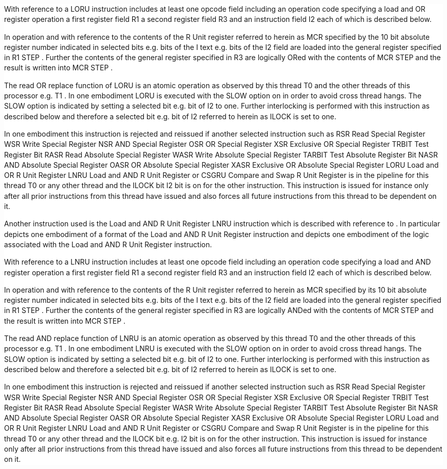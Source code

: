 With reference to a LORU instruction includes at least one opcode field including an operation code specifying a load and OR register operation a first register field R1 a second register field R3 and an instruction field I2 each of which is described below.

In operation and with reference to the contents of the R Unit register referred to herein as MCR specified by the 10 bit absolute register number indicated in selected bits e.g. bits of the I text e.g. bits of the I2 field are loaded into the general register specified in R1 STEP . Further the contents of the general register specified in R3 are logically ORed with the contents of MCR STEP and the result is written into MCR STEP .

The read OR replace function of LORU is an atomic operation as observed by this thread T0 and the other threads of this processor e.g. T1 . In one embodiment LORU is executed with the SLOW option on in order to avoid cross thread hangs. The SLOW option is indicated by setting a selected bit e.g. bit of I2 to one. Further interlocking is performed with this instruction as described below and therefore a selected bit e.g. bit of I2 referred to herein as ILOCK is set to one.

In one embodiment this instruction is rejected and reissued if another selected instruction such as RSR Read Special Register WSR Write Special Register NSR AND Special Register OSR OR Special Register XSR Exclusive OR Special Register TRBIT Test Register Bit RASR Read Absolute Special Register WASR Write Absolute Special Register TARBIT Test Absolute Register Bit NASR AND Absolute Special Register OASR OR Absolute Special Register XASR Exclusive OR Absolute Special Register LORU Load and OR R Unit Register LNRU Load and AND R Unit Register or CSGRU Compare and Swap R Unit Register is in the pipeline for this thread T0 or any other thread and the ILOCK bit I2 bit is on for the other instruction. This instruction is issued for instance only after all prior instructions from this thread have issued and also forces all future instructions from this thread to be dependent on it.

Another instruction used is the Load and AND R Unit Register LNRU instruction which is described with reference to . In particular depicts one embodiment of a format of the Load and AND R Unit Register instruction and depicts one embodiment of the logic associated with the Load and AND R Unit Register instruction.

With reference to a LNRU instruction includes at least one opcode field including an operation code specifying a load and AND register operation a first register field R1 a second register field R3 and an instruction field I2 each of which is described below.

In operation and with reference to the contents of the R Unit register referred to herein as MCR specified by its 10 bit absolute register number indicated in selected bits e.g. bits of the I text e.g. bits of the I2 field are loaded into the general register specified in R1 STEP . Further the contents of the general register specified in R3 are logically ANDed with the contents of MCR STEP and the result is written into MCR STEP .

The read AND replace function of LNRU is an atomic operation as observed by this thread T0 and the other threads of this processor e.g. T1 . In one embodiment LNRU is executed with the SLOW option on in order to avoid cross thread hangs. The SLOW option is indicated by setting a selected bit e.g. bit of I2 to one. Further interlocking is performed with this instruction as described below and therefore a selected bit e.g. bit of I2 referred to herein as ILOCK is set to one.

In one embodiment this instruction is rejected and reissued if another selected instruction such as RSR Read Special Register WSR Write Special Register NSR AND Special Register OSR OR Special Register XSR Exclusive OR Special Register TRBIT Test Register Bit RASR Read Absolute Special Register WASR Write Absolute Special Register TARBIT Test Absolute Register Bit NASR AND Absolute Special Register OASR OR Absolute Special Register XASR Exclusive OR Absolute Special Register LORU Load and OR R Unit Register LNRU Load and AND R Unit Register or CSGRU Compare and Swap R Unit Register is in the pipeline for this thread T0 or any other thread and the ILOCK bit e.g. I2 bit is on for the other instruction. This instruction is issued for instance only after all prior instructions from this thread have issued and also forces all future instructions from this thread to be dependent on it.
